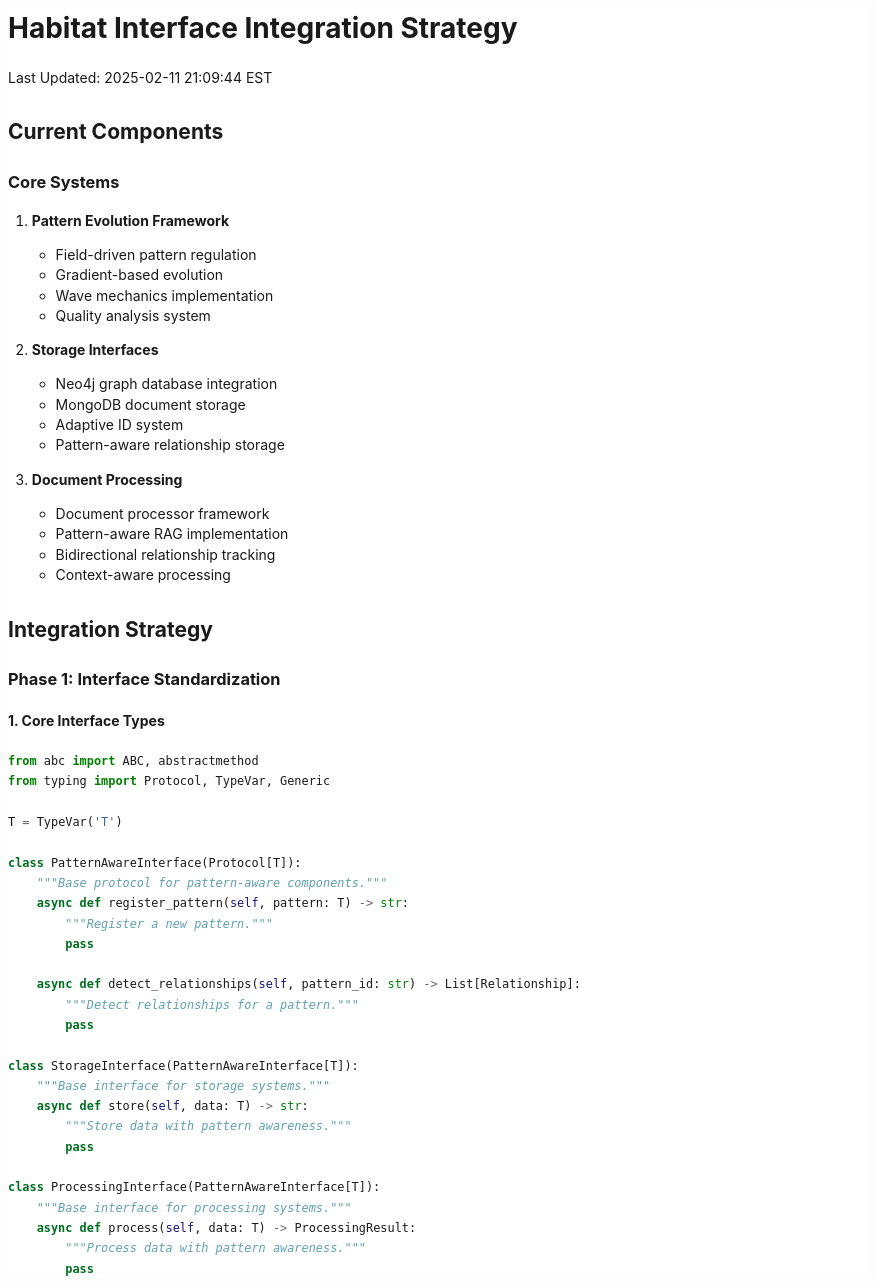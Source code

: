 # Habitat Interface Integration Strategy

Last Updated: 2025-02-11 21:09:44 EST

## Current Components

### Core Systems
1. **Pattern Evolution Framework**
   - Field-driven pattern regulation
   - Gradient-based evolution
   - Wave mechanics implementation
   - Quality analysis system

2. **Storage Interfaces**
   - Neo4j graph database integration
   - MongoDB document storage
   - Adaptive ID system
   - Pattern-aware relationship storage

3. **Document Processing**
   - Document processor framework
   - Pattern-aware RAG implementation
   - Bidirectional relationship tracking
   - Context-aware processing

## Integration Strategy

### Phase 1: Interface Standardization

#### 1. Core Interface Types
```python
from abc import ABC, abstractmethod
from typing import Protocol, TypeVar, Generic

T = TypeVar('T')

class PatternAwareInterface(Protocol[T]):
    """Base protocol for pattern-aware components."""
    async def register_pattern(self, pattern: T) -> str:
        """Register a new pattern."""
        pass

    async def detect_relationships(self, pattern_id: str) -> List[Relationship]:
        """Detect relationships for a pattern."""
        pass

class StorageInterface(PatternAwareInterface[T]):
    """Base interface for storage systems."""
    async def store(self, data: T) -> str:
        """Store data with pattern awareness."""
        pass

class ProcessingInterface(PatternAwareInterface[T]):
    """Base interface for processing systems."""
    async def process(self, data: T) -> ProcessingResult:
        """Process data with pattern awareness."""
        pass
```
